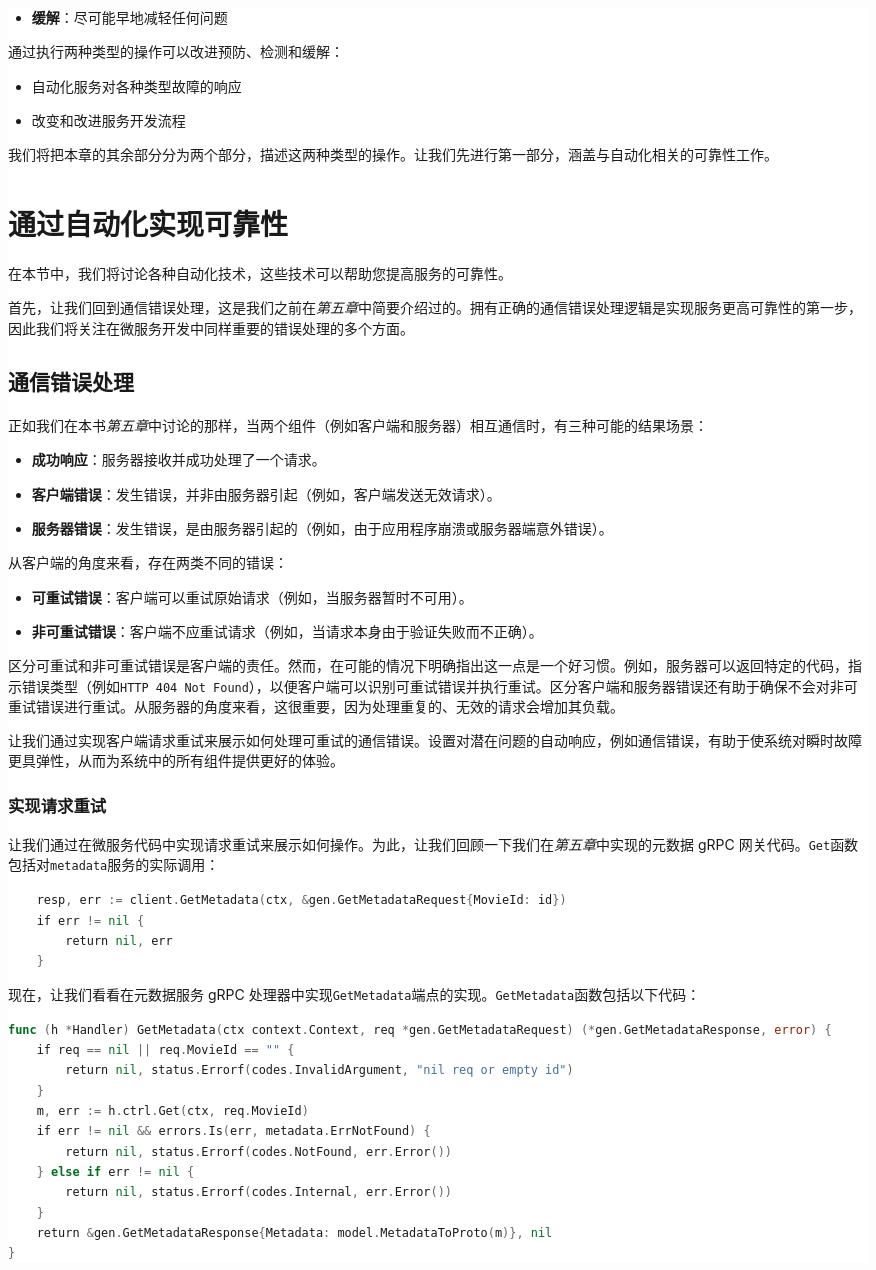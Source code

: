 +   **缓解**：尽可能早地减轻任何问题

通过执行两种类型的操作可以改进预防、检测和缓解：

+   自动化服务对各种类型故障的响应

+   改变和改进服务开发流程

我们将把本章的其余部分分为两个部分，描述这两种类型的操作。让我们先进行第一部分，涵盖与自动化相关的可靠性工作。

# 通过自动化实现可靠性

在本节中，我们将讨论各种自动化技术，这些技术可以帮助您提高服务的可靠性。

首先，让我们回到通信错误处理，这是我们之前在*第五章*中简要介绍过的。拥有正确的通信错误处理逻辑是实现服务更高可靠性的第一步，因此我们将关注在微服务开发中同样重要的错误处理的多个方面。

## 通信错误处理

正如我们在本书*第五章*中讨论的那样，当两个组件（例如客户端和服务器）相互通信时，有三种可能的结果场景：

+   **成功响应**：服务器接收并成功处理了一个请求。

+   **客户端错误**：发生错误，并非由服务器引起（例如，客户端发送无效请求）。

+   **服务器错误**：发生错误，是由服务器引起的（例如，由于应用程序崩溃或服务器端意外错误）。

从客户端的角度来看，存在两类不同的错误：

+   **可重试错误**：客户端可以重试原始请求（例如，当服务器暂时不可用）。

+   **非可重试错误**：客户端不应重试请求（例如，当请求本身由于验证失败而不正确）。

区分可重试和非可重试错误是客户端的责任。然而，在可能的情况下明确指出这一点是一个好习惯。例如，服务器可以返回特定的代码，指示错误类型（例如`HTTP 404 Not Found`），以便客户端可以识别可重试错误并执行重试。区分客户端和服务器错误还有助于确保不会对非可重试错误进行重试。从服务器的角度来看，这很重要，因为处理重复的、无效的请求会增加其负载。

让我们通过实现客户端请求重试来展示如何处理可重试的通信错误。设置对潜在问题的自动响应，例如通信错误，有助于使系统对瞬时故障更具弹性，从而为系统中的所有组件提供更好的体验。

### 实现请求重试

让我们通过在微服务代码中实现请求重试来展示如何操作。为此，让我们回顾一下我们在*第五章*中实现的元数据 gRPC 网关代码。`Get`函数包括对`metadata`服务的实际调用：

```go
    resp, err := client.GetMetadata(ctx, &gen.GetMetadataRequest{MovieId: id})
    if err != nil {
        return nil, err
    }
```

现在，让我们看看在元数据服务 gRPC 处理器中实现`GetMetadata`端点的实现。`GetMetadata`函数包括以下代码：

```go
func (h *Handler) GetMetadata(ctx context.Context, req *gen.GetMetadataRequest) (*gen.GetMetadataResponse, error) {
    if req == nil || req.MovieId == "" {
        return nil, status.Errorf(codes.InvalidArgument, "nil req or empty id")
    }
    m, err := h.ctrl.Get(ctx, req.MovieId)
    if err != nil && errors.Is(err, metadata.ErrNotFound) {
        return nil, status.Errorf(codes.NotFound, err.Error())
    } else if err != nil {
        return nil, status.Errorf(codes.Internal, err.Error())
    }
    return &gen.GetMetadataResponse{Metadata: model.MetadataToProto(m)}, nil
}
```
